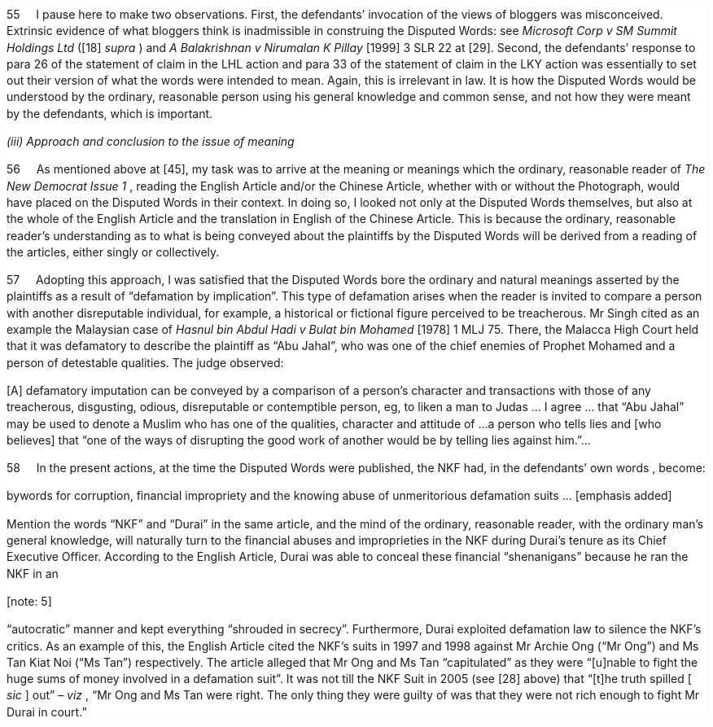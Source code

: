 55     I pause here to make two observations. First, the defendants’ invocation of the views of bloggers was misconceived. Extrinsic evidence of what bloggers think is inadmissible in construing the Disputed Words: see _Microsoft Corp v SM Summit Holdings Ltd_ ([18] _supra_ ) and _A Balakrishnan v Nirumalan K Pillay_ <span class="citation">[1999] 3 SLR 22</span> at [29]. Second, the defendants’ response to para 26 of the statement of claim in the LHL action and para 33 of the statement of claim in the LKY action was essentially to set out their version of what the words were intended to mean. Again, this is irrelevant in law. It is how the Disputed Words would be understood by the ordinary, reasonable person using his general knowledge and common sense, and not how they were meant by the defendants, which is important. 

_(iii) Approach and conclusion to the issue of meaning_ 

56     As mentioned above at [45], my task was to arrive at the meaning or meanings which the ordinary, reasonable reader of _The New Democrat Issue 1_ , reading the English Article and/or the Chinese Article, whether with or without the Photograph, would have placed on the Disputed Words in their context. In doing so, I looked not only at the Disputed Words themselves, but also at the whole of the English Article and the translation in English of the Chinese Article. This is because the ordinary, reasonable reader’s understanding as to what is being conveyed about the plaintiffs by the Disputed Words will be derived from a reading of the articles, either singly or collectively. 

57     Adopting this approach, I was satisfied that the Disputed Words bore the ordinary and natural meanings asserted by the plaintiffs as a result of “defamation by implication”. This type of defamation arises when the reader is invited to compare a person with another disreputable individual, for example, a historical or fictional figure perceived to be treacherous. Mr Singh cited as an example the Malaysian case of _Hasnul bin Abdul Hadi v Bulat bin Mohamed_ [1978] 1 MLJ 75. There, the Malacca High Court held that it was defamatory to describe the plaintiff as “Abu Jahal”, who was one of the chief enemies of Prophet Mohamed and a person of detestable qualities. The judge observed: 

 [A] defamatory imputation can be conveyed by a comparison of a person’s character and transactions with those of any treacherous, disgusting, odious, disreputable or contemptible person, eg, to liken a man to Judas ... I agree ... that “Abu Jahal” may be used to denote a Muslim who has one of the qualities, character and attitude of ...a person who tells lies and [who believes] that “one of the ways of disrupting the good work of another would be by telling lies against him.”... 

58     In the present actions, at the time the Disputed Words were published, the NKF had, in the defendants’ own words , become: 

 bywords for corruption, financial impropriety and the knowing abuse of unmeritorious defamation suits ... [emphasis added] 

Mention the words “NKF” and “Durai” in the same article, and the mind of the ordinary, reasonable reader, with the ordinary man’s general knowledge, will naturally turn to the financial abuses and improprieties in the NKF during Durai’s tenure as its Chief Executive Officer. According to the English Article, Durai was able to conceal these financial “shenanigans” because he ran the NKF in an 

 [note: 5] 


“autocratic” manner and kept everything “shrouded in secrecy”. Furthermore, Durai exploited defamation law to silence the NKF’s critics. As an example of this, the English Article cited the NKF’s suits in 1997 and 1998 against Mr Archie Ong (“Mr Ong”) and Ms Tan Kiat Noi (“Ms Tan”) respectively. The article alleged that Mr Ong and Ms Tan “capitulated” as they were “[u]nable to fight the huge sums of money involved in a defamation suit”. It was not till the NKF Suit in 2005 (see [28] above) that “[t]he truth spilled [ _sic_ ] out” – _viz_ , “Mr Ong and Ms Tan were right. The only thing they were guilty of was that they were not rich enough to fight Mr Durai in court.” 
